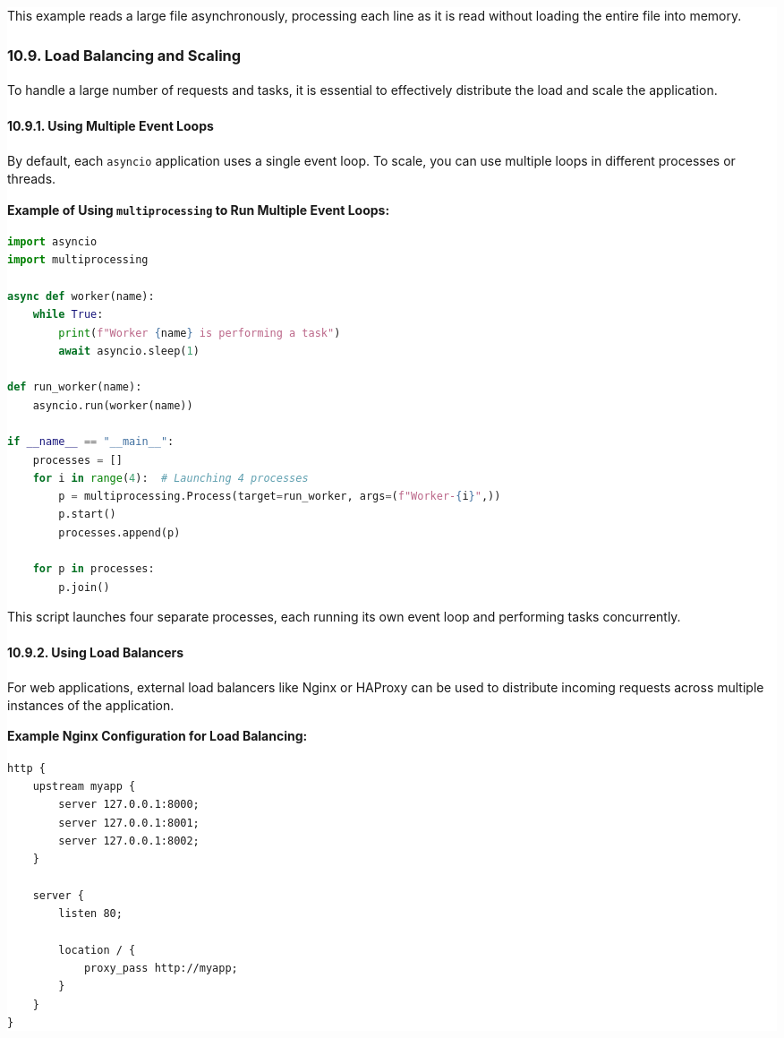 This example reads a large file asynchronously, processing each line as it is read without loading the entire file into memory.

### **10.9. Load Balancing and Scaling**

To handle a large number of requests and tasks, it is essential to effectively distribute the load and scale the application.

#### **10.9.1. Using Multiple Event Loops**

By default, each `asyncio` application uses a single event loop. To scale, you can use multiple loops in different processes or threads.

**Example of Using `multiprocessing` to Run Multiple Event Loops:**

```python
import asyncio
import multiprocessing

async def worker(name):
    while True:
        print(f"Worker {name} is performing a task")
        await asyncio.sleep(1)

def run_worker(name):
    asyncio.run(worker(name))

if __name__ == "__main__":
    processes = []
    for i in range(4):  # Launching 4 processes
        p = multiprocessing.Process(target=run_worker, args=(f"Worker-{i}",))
        p.start()
        processes.append(p)
    
    for p in processes:
        p.join()
```

This script launches four separate processes, each running its own event loop and performing tasks concurrently.

#### **10.9.2. Using Load Balancers**

For web applications, external load balancers like Nginx or HAProxy can be used to distribute incoming requests across multiple instances of the application.

**Example Nginx Configuration for Load Balancing:**

```nginx
http {
    upstream myapp {
        server 127.0.0.1:8000;
        server 127.0.0.1:8001;
        server 127.0.0.1:8002;
    }

    server {
        listen 80;

        location / {
            proxy_pass http://myapp;
        }
    }
}
```
